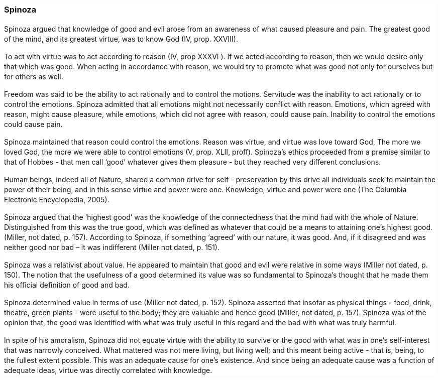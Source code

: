 ### Spinoza

Spinoza argued that knowledge of good and evil arose from an awareness
of what caused pleasure and pain. The greatest good of the mind, and its
greatest virtue, was to know God (IV, prop. XXVIII).

To act with virtue was to act according to reason (IV, prop XXXVI ). If
we acted according to reason, then we would desire only that which was
good. When acting in accordance with reason, we would try to promote
what was good not only for ourselves but for others as well.

Freedom was said to be the ability to act rationally and to control the
motions. Servitude was the inability to act rationally or to control the
emotions. Spinoza admitted that all emotions might not necessarily
conflict with reason. Emotions, which agreed with reason, might cause
pleasure, while emotions, which did not agree with reason, could cause
pain. Inability to control the emotions could cause pain.

Spinoza maintained that reason could control the emotions. Reason was
virtue, and virtue was love toward God, The more we loved God, the more
we were able to control emotions (V, prop. XLII, proff). Spinoza’s
ethics proceeded from a premise similar to that of Hobbes - that men
call ‘good’ whatever gives them pleasure - but they reached very
different conclusions.

Human beings, indeed all of Nature, shared a common drive for self -
preservation by this drive all individuals seek to maintain the power of
their being, and in this sense virtue and power were one. Knowledge,
virtue and power were one (The Columbia Electronic Encyclopedia, 2005).

Spinoza argued that the ‘highest good’ was the knowledge of the
connectedness that the mind had with the whole of Nature. Distinguished
from this was the true good, which was defined as whatever that could be
a means to attaining one’s highest good. (Miller, not dated, p. 157).
According to Spinoza, if something ‘agreed’ with our nature, it was
good. And, if it disagreed and was neither good nor bad – it was
indifferent (Miller not dated, p. 151).

Spinoza was a relativist about value. He appeared to maintain that good
and evil were relative in some ways (Miller not dated, p. 150). The
notion that the usefulness of a good determined its value was so
fundamental to Spinoza’s thought that he made them his official
definition of good and bad.

Spinoza determined value in terms of use (Miller not dated, p. 152).
Spinoza asserted that insofar as physical things - food, drink, theatre,
green plants - were useful to the body; they are valuable and hence good
(Miller, not dated, p. 157). Spinoza was of the opinion that, the good
was identified with what was truly useful in this regard and the bad
with what was truly harmful.

In spite of his amoralism, Spinoza did not equate virtue with the
ability to survive or the good with what was in one’s self-interest that
was narrowly conceived. What mattered was not mere living, but living
well; and this meant being active - that is, being, to the fullest
extent possible. This was an adequate cause for one’s existence. And
since being an adequate cause was a function of adequate ideas, virtue
was directly correlated with knowledge.
